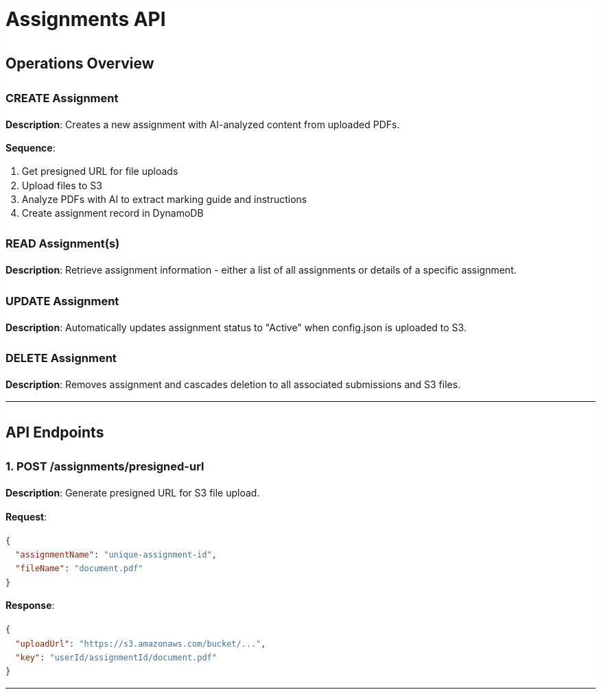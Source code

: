 # Assignments API

## Operations Overview

### CREATE Assignment
**Description**: Creates a new assignment with AI-analyzed content from uploaded PDFs.

**Sequence**:
1. Get presigned URL for file uploads
2. Upload files to S3
3. Analyze PDFs with AI to extract marking guide and instructions
4. Create assignment record in DynamoDB

### READ Assignment(s)
**Description**: Retrieve assignment information - either a list of all assignments or details of a specific assignment.

### UPDATE Assignment
**Description**: Automatically updates assignment status to "Active" when config.json is uploaded to S3.

### DELETE Assignment
**Description**: Removes assignment and cascades deletion to all associated submissions and S3 files.

---

## API Endpoints

### 1. POST /assignments/presigned-url
**Description**: Generate presigned URL for S3 file upload.

**Request**:
```json
{
  "assignmentName": "unique-assignment-id",
  "fileName": "document.pdf"
}
```

**Response**:
```json
{
  "uploadUrl": "https://s3.amazonaws.com/bucket/...",
  "key": "userId/assignmentId/document.pdf"
}
```

---
